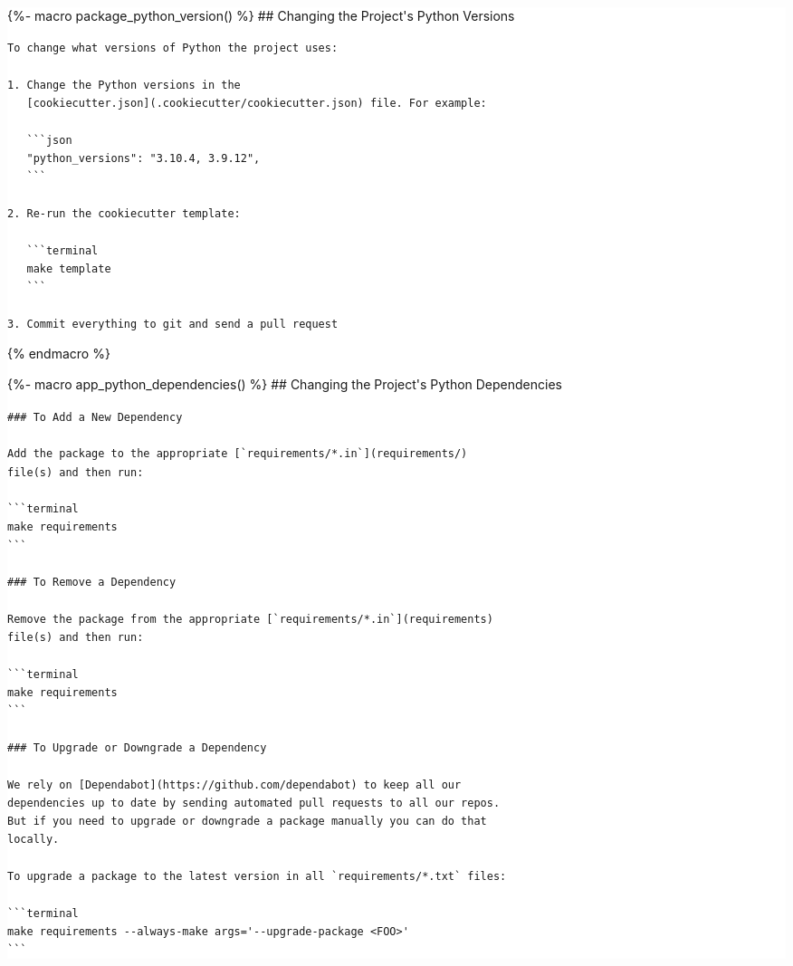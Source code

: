 {%- macro package_python_version() %}
    ## Changing the Project's Python Versions

    To change what versions of Python the project uses:

    1. Change the Python versions in the
       [cookiecutter.json](.cookiecutter/cookiecutter.json) file. For example:

       ```json
       "python_versions": "3.10.4, 3.9.12",
       ```

    2. Re-run the cookiecutter template:

       ```terminal
       make template
       ```

    3. Commit everything to git and send a pull request
{% endmacro %}

{%- macro app_python_dependencies() %}
    ## Changing the Project's Python Dependencies

    ### To Add a New Dependency

    Add the package to the appropriate [`requirements/*.in`](requirements/)
    file(s) and then run:

    ```terminal
    make requirements
    ```

    ### To Remove a Dependency

    Remove the package from the appropriate [`requirements/*.in`](requirements)
    file(s) and then run:

    ```terminal
    make requirements
    ```

    ### To Upgrade or Downgrade a Dependency

    We rely on [Dependabot](https://github.com/dependabot) to keep all our
    dependencies up to date by sending automated pull requests to all our repos.
    But if you need to upgrade or downgrade a package manually you can do that
    locally.

    To upgrade a package to the latest version in all `requirements/*.txt` files:

    ```terminal
    make requirements --always-make args='--upgrade-package <FOO>'
    ```
